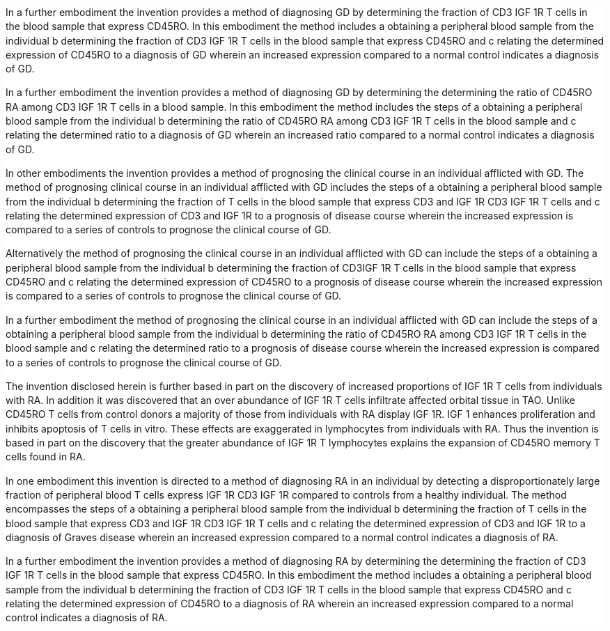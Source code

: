 In a further embodiment the invention provides a method of diagnosing GD by determining the fraction of CD3 IGF 1R T cells in the blood sample that express CD45RO. In this embodiment the method includes a obtaining a peripheral blood sample from the individual b determining the fraction of CD3 IGF 1R T cells in the blood sample that express CD45RO and c relating the determined expression of CD45RO to a diagnosis of GD wherein an increased expression compared to a normal control indicates a diagnosis of GD.

In a further embodiment the invention provides a method of diagnosing GD by determining the determining the ratio of CD45RO RA among CD3 IGF 1R T cells in a blood sample. In this embodiment the method includes the steps of a obtaining a peripheral blood sample from the individual b determining the ratio of CD45RO RA among CD3 IGF 1R T cells in the blood sample and c relating the determined ratio to a diagnosis of GD wherein an increased ratio compared to a normal control indicates a diagnosis of GD.

In other embodiments the invention provides a method of prognosing the clinical course in an individual afflicted with GD. The method of prognosing clinical course in an individual afflicted with GD includes the steps of a obtaining a peripheral blood sample from the individual b determining the fraction of T cells in the blood sample that express CD3 and IGF 1R CD3 IGF 1R T cells and c relating the determined expression of CD3 and IGF 1R to a prognosis of disease course wherein the increased expression is compared to a series of controls to prognose the clinical course of GD.

Alternatively the method of prognosing the clinical course in an individual afflicted with GD can include the steps of a obtaining a peripheral blood sample from the individual b determining the fraction of CD3IGF 1R T cells in the blood sample that express CD45RO and c relating the determined expression of CD45RO to a prognosis of disease course wherein the increased expression is compared to a series of controls to prognose the clinical course of GD.

In a further embodiment the method of prognosing the clinical course in an individual afflicted with GD can include the steps of a obtaining a peripheral blood sample from the individual b determining the ratio of CD45RO RA among CD3 IGF 1R T cells in the blood sample and c relating the determined ratio to a prognosis of disease course wherein the increased expression is compared to a series of controls to prognose the clinical course of GD.

The invention disclosed herein is further based in part on the discovery of increased proportions of IGF 1R T cells from individuals with RA. In addition it was discovered that an over abundance of IGF 1R T cells infiltrate affected orbital tissue in TAO. Unlike CD45RO T cells from control donors a majority of those from individuals with RA display IGF 1R. IGF 1 enhances proliferation and inhibits apoptosis of T cells in vitro. These effects are exaggerated in lymphocytes from individuals with RA. Thus the invention is based in part on the discovery that the greater abundance of IGF 1R T lymphocytes explains the expansion of CD45RO memory T cells found in RA.

In one embodiment this invention is directed to a method of diagnosing RA in an individual by detecting a disproportionately large fraction of peripheral blood T cells express IGF 1R CD3 IGF 1R compared to controls from a healthy individual. The method encompasses the steps of a obtaining a peripheral blood sample from the individual b determining the fraction of T cells in the blood sample that express CD3 and IGF 1R CD3 IGF 1R T cells and c relating the determined expression of CD3 and IGF 1R to a diagnosis of Graves disease wherein an increased expression compared to a normal control indicates a diagnosis of RA.

In a further embodiment the invention provides a method of diagnosing RA by determining the determining the fraction of CD3 IGF 1R T cells in the blood sample that express CD45RO. In this embodiment the method includes a obtaining a peripheral blood sample from the individual b determining the fraction of CD3 IGF 1R T cells in the blood sample that express CD45RO and c relating the determined expression of CD45RO to a diagnosis of RA wherein an increased expression compared to a normal control indicates a diagnosis of RA.
